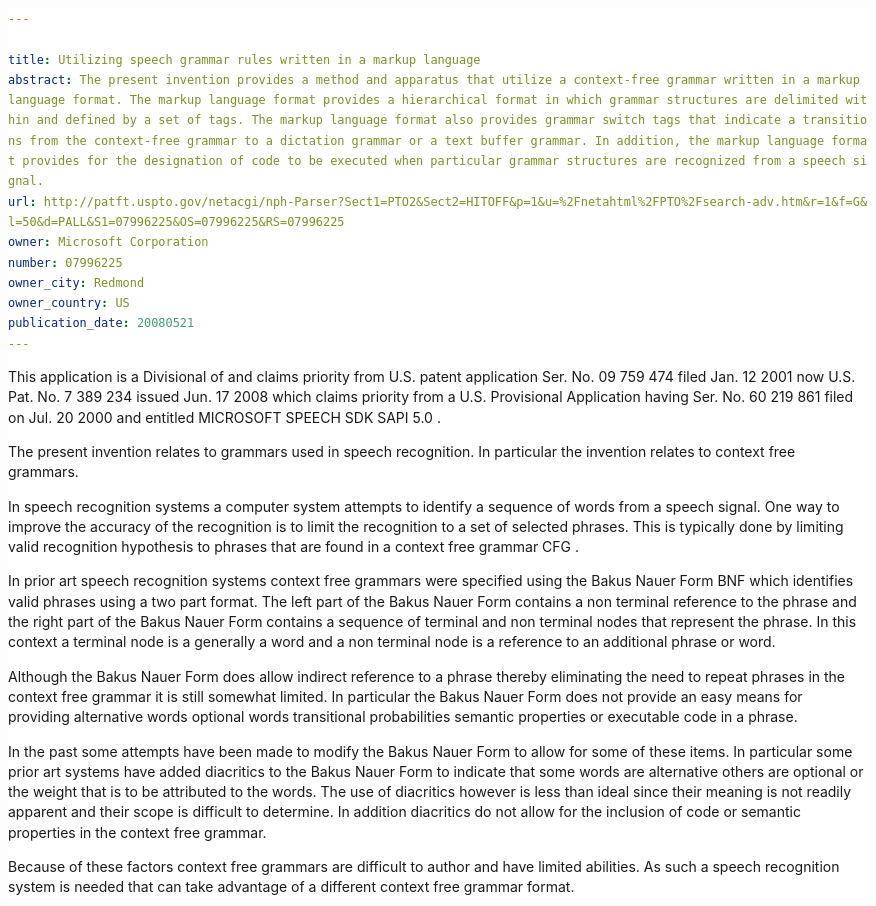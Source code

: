 ```yaml
---

title: Utilizing speech grammar rules written in a markup language
abstract: The present invention provides a method and apparatus that utilize a context-free grammar written in a markup language format. The markup language format provides a hierarchical format in which grammar structures are delimited within and defined by a set of tags. The markup language format also provides grammar switch tags that indicate a transitions from the context-free grammar to a dictation grammar or a text buffer grammar. In addition, the markup language format provides for the designation of code to be executed when particular grammar structures are recognized from a speech signal.
url: http://patft.uspto.gov/netacgi/nph-Parser?Sect1=PTO2&Sect2=HITOFF&p=1&u=%2Fnetahtml%2FPTO%2Fsearch-adv.htm&r=1&f=G&l=50&d=PALL&S1=07996225&OS=07996225&RS=07996225
owner: Microsoft Corporation
number: 07996225
owner_city: Redmond
owner_country: US
publication_date: 20080521
---
```

This application is a Divisional of and claims priority from U.S. patent application Ser. No. 09 759 474 filed Jan. 12 2001 now U.S. Pat. No. 7 389 234 issued Jun. 17 2008 which claims priority from a U.S. Provisional Application having Ser. No. 60 219 861 filed on Jul. 20 2000 and entitled MICROSOFT SPEECH SDK SAPI 5.0 .

The present invention relates to grammars used in speech recognition. In particular the invention relates to context free grammars.

In speech recognition systems a computer system attempts to identify a sequence of words from a speech signal. One way to improve the accuracy of the recognition is to limit the recognition to a set of selected phrases. This is typically done by limiting valid recognition hypothesis to phrases that are found in a context free grammar CFG .

In prior art speech recognition systems context free grammars were specified using the Bakus Nauer Form BNF which identifies valid phrases using a two part format. The left part of the Bakus Nauer Form contains a non terminal reference to the phrase and the right part of the Bakus Nauer Form contains a sequence of terminal and non terminal nodes that represent the phrase. In this context a terminal node is a generally a word and a non terminal node is a reference to an additional phrase or word.

Although the Bakus Nauer Form does allow indirect reference to a phrase thereby eliminating the need to repeat phrases in the context free grammar it is still somewhat limited. In particular the Bakus Nauer Form does not provide an easy means for providing alternative words optional words transitional probabilities semantic properties or executable code in a phrase.

In the past some attempts have been made to modify the Bakus Nauer Form to allow for some of these items. In particular some prior art systems have added diacritics to the Bakus Nauer Form to indicate that some words are alternative others are optional or the weight that is to be attributed to the words. The use of diacritics however is less than ideal since their meaning is not readily apparent and their scope is difficult to determine. In addition diacritics do not allow for the inclusion of code or semantic properties in the context free grammar.

Because of these factors context free grammars are difficult to author and have limited abilities. As such a speech recognition system is needed that can take advantage of a different context free grammar format.
